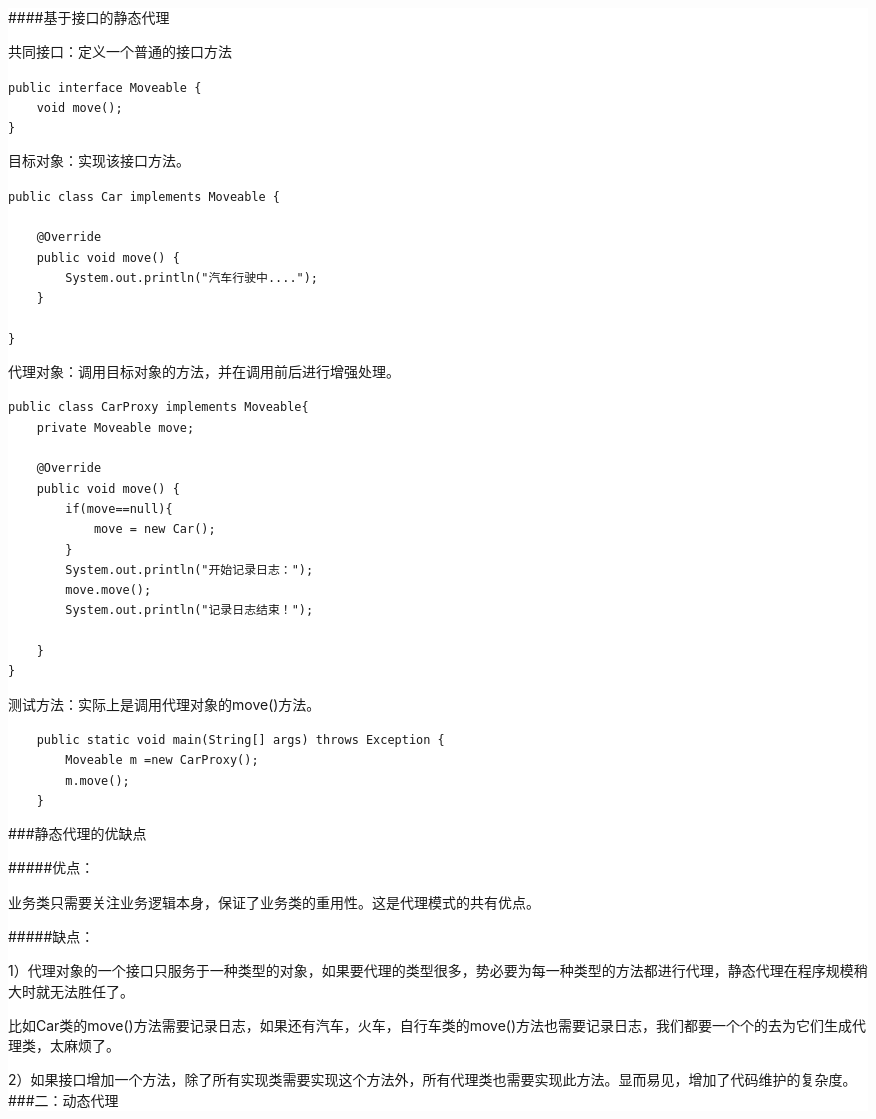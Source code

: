 ####基于接口的静态代理
    
共同接口：定义一个普通的接口方法

    public interface Moveable {
        void move();
    }
    
目标对象：实现该接口方法。

    public class Car implements Moveable {
    
        @Override
        public void move() {
            System.out.println("汽车行驶中....");
        }
    
    }
    
代理对象：调用目标对象的方法，并在调用前后进行增强处理。

    public class CarProxy implements Moveable{
        private Moveable move;
        
        @Override
        public void move() {
            if(move==null){
                move = new Car();
            }
            System.out.println("开始记录日志：");
            move.move();
            System.out.println("记录日志结束！");
             
        }
    }
    
测试方法：实际上是调用代理对象的move()方法。

        public static void main(String[] args) throws Exception {
            Moveable m =new CarProxy();
            m.move();
        }
        
        
###静态代理的优缺点

#####优点：

业务类只需要关注业务逻辑本身，保证了业务类的重用性。这是代理模式的共有优点。

#####缺点：

1）代理对象的一个接口只服务于一种类型的对象，如果要代理的类型很多，势必要为每一种类型的方法都进行代理，静态代理在程序规模稍大时就无法胜任了。

   比如Car类的move()方法需要记录日志，如果还有汽车，火车，自行车类的move()方法也需要记录日志，我们都要一个个的去为它们生成代理类，太麻烦了。

2）如果接口增加一个方法，除了所有实现类需要实现这个方法外，所有代理类也需要实现此方法。显而易见，增加了代码维护的复杂度。 
###二：动态代理

    
